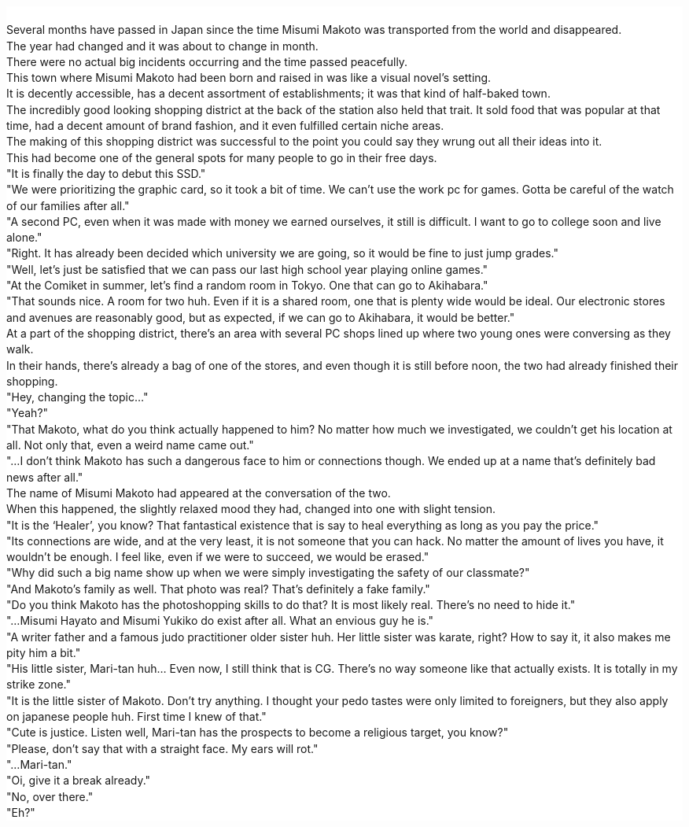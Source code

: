 <br/>
Several months have passed in Japan since the time Misumi Makoto was transported from the world and disappeared.<br/>
The year had changed and it was about to change in month.<br/>
There were no actual big incidents occurring and the time passed peacefully.<br/>
This town where Misumi Makoto had been born and raised in was like a visual novel’s setting.<br/>
It is decently accessible, has a decent assortment of establishments; it was that kind of half-baked town.<br/>
The incredibly good looking shopping district at the back of the station also held that trait. It sold food that was popular at that time, had a decent amount of brand fashion, and it even fulfilled certain niche areas.<br/>
The making of this shopping district was successful to the point you could say they wrung out all their ideas into it.<br/>
This had become one of the general spots for many people to go in their free days.<br/>
"It is finally the day to debut this SSD." <br/>
"We were prioritizing the graphic card, so it took a bit of time. We can’t use the work pc for games. Gotta be careful of the watch of our families after all." <br/>
"A second PC, even when it was made with money we earned ourselves, it still is difficult. I want to go to college soon and live alone." <br/>
"Right. It has already been decided which university we are going, so it would be fine to just jump grades." <br/>
"Well, let’s just be satisfied that we can pass our last high school year playing online games." <br/>
"At the Comiket in summer, let’s find a random room in Tokyo. One that can go to Akihabara."<br/>
"That sounds nice. A room for two huh. Even if it is a shared room, one that is plenty wide would be ideal. Our electronic stores and avenues are reasonably good, but as expected, if we can go to Akihabara, it would be better." <br/>
At a part of the shopping district, there’s an area with several PC shops lined up where two young ones were conversing as they walk.<br/>
In their hands, there’s already a bag of one of the stores, and even though it is still before noon, the two had already finished their shopping.<br/>
"Hey, changing the topic…" <br/>
"Yeah?" <br/>
"That Makoto, what do you think actually happened to him? No matter how much we investigated, we couldn’t get his location at all. Not only that, even a weird name came out." <br/>
"…I don’t think Makoto has such a dangerous face to him or connections though. We ended up at a name that’s definitely bad news after all." <br/>
The name of Misumi Makoto had appeared at the conversation of the two.<br/>
When this happened, the slightly relaxed mood they had, changed into one with slight tension.<br/>
"It is the ‘Healer’, you know? That fantastical existence that is say to heal everything as long as you pay the price." <br/>
"Its connections are wide, and at the very least, it is not someone that you can hack. No matter the amount of lives you have, it wouldn’t be enough. I feel like, even if we were to succeed, we would be erased." <br/>
"Why did such a big name show up when we were simply investigating the safety of our classmate?" <br/>
"And Makoto’s family as well. That photo was real? That’s definitely a fake family." <br/>
"Do you think Makoto has the photoshopping skills to do that? It is most likely real. There’s no need to hide it." <br/>
"…Misumi Hayato and Misumi Yukiko do exist after all. What an envious guy he is." <br/>
"A writer father and a famous judo practitioner older sister huh. Her little sister was karate, right? How to say it, it also makes me pity him a bit." <br/>
"His little sister, Mari-tan huh… Even now, I still think that is CG. There’s no way someone like that actually exists. It is totally in my strike zone." <br/>
"It is the little sister of Makoto. Don’t try anything. I thought your pedo tastes were only limited to foreigners, but they also apply on japanese people huh. First time I knew of that." <br/>
"Cute is justice. Listen well, Mari-tan has the prospects to become a religious target, you know?" <br/>
"Please, don’t say that with a straight face. My ears will rot."<br/>
"…Mari-tan." <br/>
"Oi, give it a break already."<br/>
"No, over there." <br/>
"Eh?" <br/>